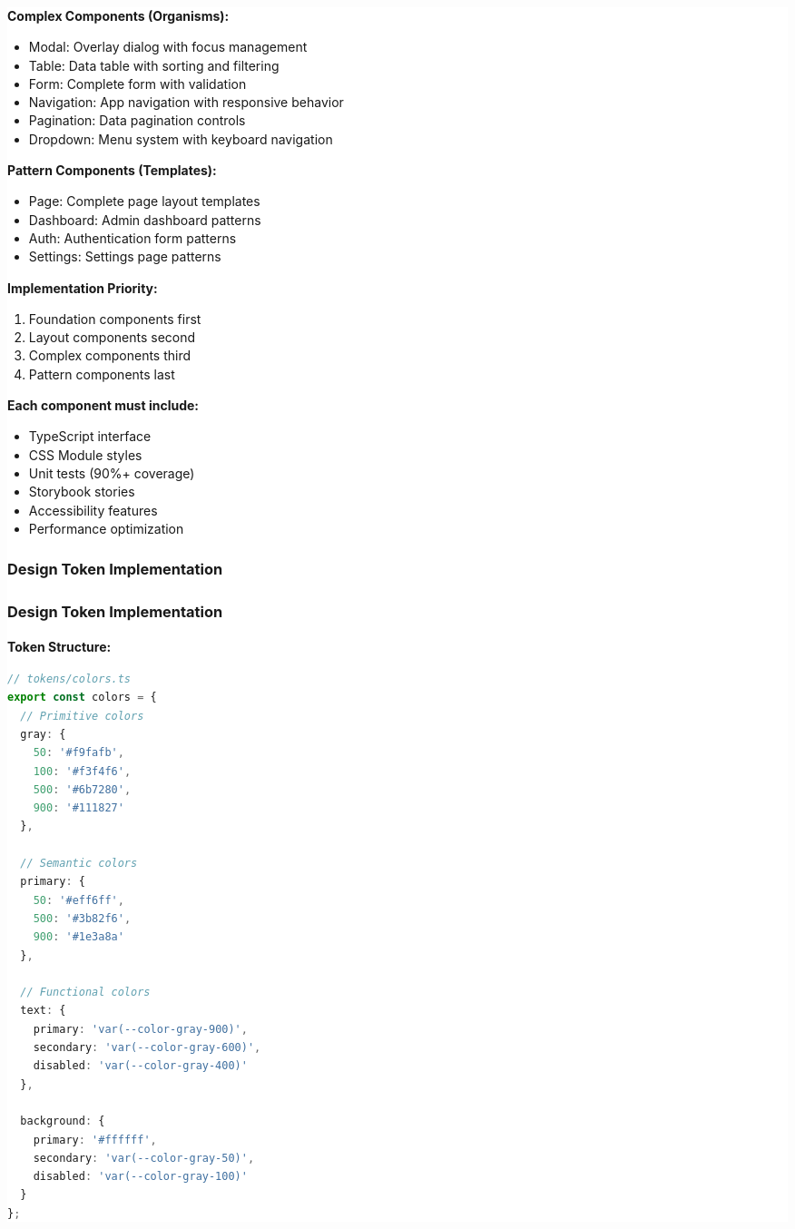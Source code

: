 **Complex Components (Organisms):**
- Modal: Overlay dialog with focus management
- Table: Data table with sorting and filtering
- Form: Complete form with validation
- Navigation: App navigation with responsive behavior
- Pagination: Data pagination controls
- Dropdown: Menu system with keyboard navigation

**Pattern Components (Templates):**
- Page: Complete page layout templates
- Dashboard: Admin dashboard patterns
- Auth: Authentication form patterns
- Settings: Settings page patterns

**Implementation Priority:**
1. Foundation components first
2. Layout components second
3. Complex components third
4. Pattern components last

**Each component must include:**
- TypeScript interface
- CSS Module styles
- Unit tests (90%+ coverage)
- Storybook stories
- Accessibility features
- Performance optimization

### Design Token Implementation

### Design Token Implementation

**Token Structure:**
```typescript
// tokens/colors.ts
export const colors = {
  // Primitive colors
  gray: {
    50: '#f9fafb',
    100: '#f3f4f6',
    500: '#6b7280',
    900: '#111827'
  },
  
  // Semantic colors
  primary: {
    50: '#eff6ff',
    500: '#3b82f6',
    900: '#1e3a8a'
  },
  
  // Functional colors
  text: {
    primary: 'var(--color-gray-900)',
    secondary: 'var(--color-gray-600)',
    disabled: 'var(--color-gray-400)'
  },
  
  background: {
    primary: '#ffffff',
    secondary: 'var(--color-gray-50)',
    disabled: 'var(--color-gray-100)'
  }
};
```
